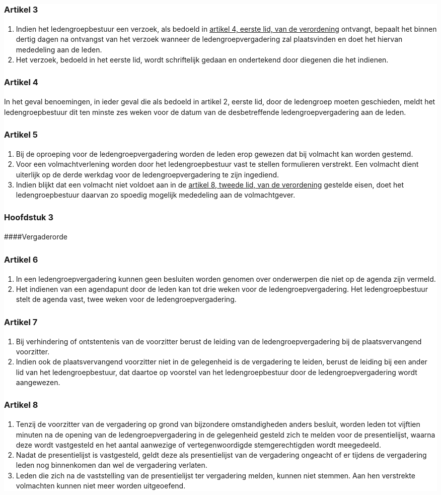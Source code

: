 ### Artikel  3  

1.  Indien het ledengroepbestuur een verzoek, als bedoeld in [artikel 4, eerste lid, van de verordening](../../../../../../../pbo/verordening/op/de/ledengroepen/BWBR0033813/README.md) ontvangt, bepaalt het binnen dertig dagen na ontvangst van het verzoek wanneer de ledengroepvergadering zal plaatsvinden en doet het hiervan mededeling aan de leden.   
2.  Het verzoek, bedoeld in het eerste lid, wordt schriftelijk gedaan en ondertekend door diegenen die het indienen.  

### Artikel  4  

In het geval benoemingen, in ieder geval die als bedoeld in artikel 2, eerste lid, door de ledengroep moeten geschieden, meldt het ledengroepbestuur dit ten minste zes weken voor de datum van de desbetreffende ledengroepvergadering aan de leden. 

### Artikel  5  

1.  Bij de oproeping voor de ledengroepvergadering worden de leden erop gewezen dat bij volmacht kan worden gestemd.   
2.  Voor een volmachtverlening worden door het ledengroepbestuur vast te stellen formulieren verstrekt. Een volmacht dient uiterlijk op de derde werkdag voor de ledengroepvergadering te zijn ingediend.   
3.  Indien blijkt dat een volmacht niet voldoet aan in de [artikel 8, tweede lid, van de verordening](../../../../../../../pbo/verordening/op/de/ledengroepen/BWBR0033813/README.md) gestelde eisen, doet het ledengroepbestuur daarvan zo spoedig mogelijk mededeling aan de volmachtgever.  

### Hoofdstuk  3  

####Vergaderorde

### Artikel  6  

1.  In een ledengroepvergadering kunnen geen besluiten worden genomen over onderwerpen die niet op de agenda zijn vermeld.   
2.  Het indienen van een agendapunt door de leden kan tot drie weken voor de ledengroepvergadering. Het ledengroepbestuur stelt de agenda vast, twee weken voor de ledengroepvergadering.  

### Artikel  7  

1.  Bij verhindering of ontstentenis van de voorzitter berust de leiding van de ledengroepvergadering bij de plaatsvervangend voorzitter.   
2.  Indien ook de plaatsvervangend voorzitter niet in de gelegenheid is de vergadering te leiden, berust de leiding bij een ander lid van het ledengroepbestuur, dat daartoe op voorstel van het ledengroepbestuur door de ledengroepvergadering wordt aangewezen.  

### Artikel  8  

1.  Tenzij de voorzitter van de vergadering op grond van bijzondere omstandigheden anders besluit, worden leden tot vijftien minuten na de opening van de ledengroepvergadering in de gelegenheid gesteld zich te melden voor de presentielijst, waarna deze wordt vastgesteld en het aantal aanwezige of vertegenwoordigde stemgerechtigden wordt meegedeeld.   
2.  Nadat de presentielijst is vastgesteld, geldt deze als presentielijst van de vergadering ongeacht of er tijdens de vergadering leden nog binnenkomen dan wel de vergadering verlaten.   
3.  Leden die zich na de vaststelling van de presentielijst ter vergadering melden, kunnen niet stemmen. Aan hen verstrekte volmachten kunnen niet meer worden uitgeoefend.  
